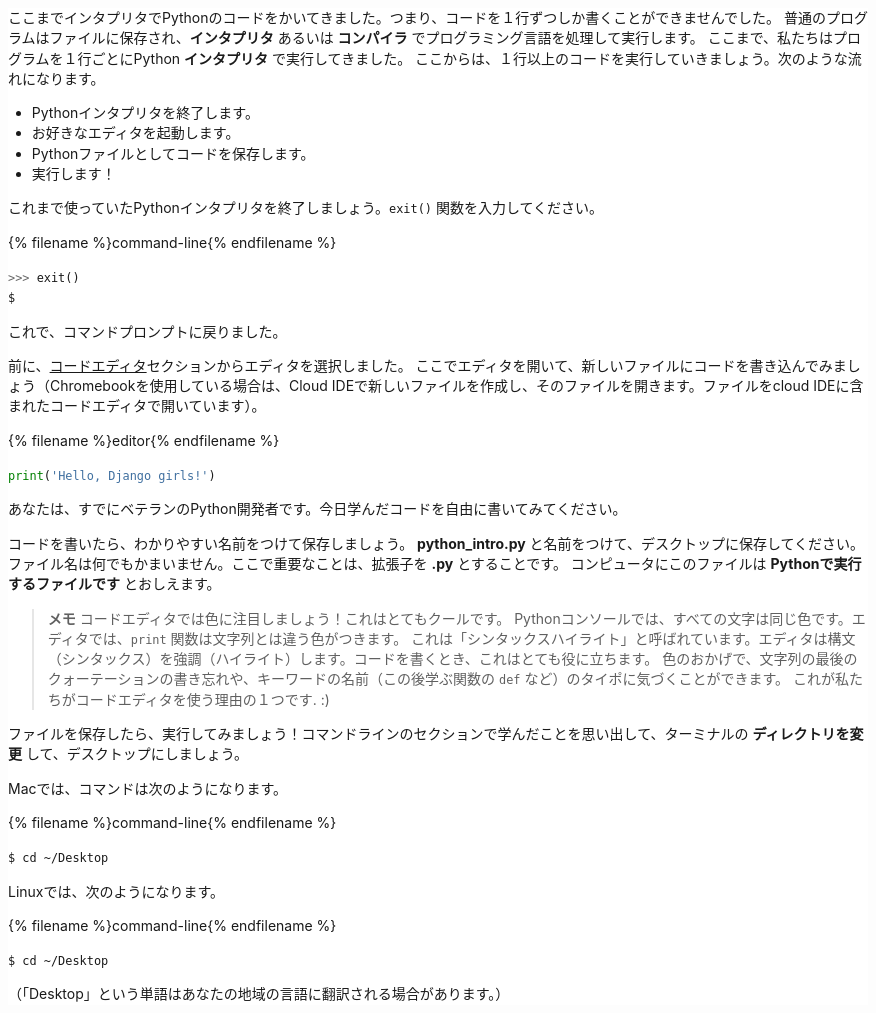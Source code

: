 ここまでインタプリタでPythonのコードをかいてきました。つまり、コードを１行ずつしか書くことができませんでした。 普通のプログラムはファイルに保存され、**インタプリタ** あるいは **コンパイラ** でプログラミング言語を処理して実行します。 ここまで、私たちはプログラムを１行ごとにPython **インタプリタ** で実行してきました。 ここからは、１行以上のコードを実行していきましょう。次のような流れになります。

- Pythonインタプリタを終了します。
- お好きなエディタを起動します。
- Pythonファイルとしてコードを保存します。
- 実行します！

これまで使っていたPythonインタプリタを終了しましょう。`exit()` 関数を入力してください。

{% filename %}command-line{% endfilename %}

```python
>>> exit()
$
```

これで、コマンドプロンプトに戻りました。

前に、[コードエディタ](../code_editor/README.md)セクションからエディタを選択しました。 ここでエディタを開いて、新しいファイルにコードを書き込んでみましょう（Chromebookを使用している場合は、Cloud IDEで新しいファイルを作成し、そのファイルを開きます。ファイルをcloud IDEに含まれたコードエディタで開いています）。

{% filename %}editor{% endfilename %}

```python
print('Hello, Django girls!')
```

あなたは、すでにベテランのPython開発者です。今日学んだコードを自由に書いてみてください。

コードを書いたら、わかりやすい名前をつけて保存しましょう。 **python_intro.py** と名前をつけて、デスクトップに保存してください。 ファイル名は何でもかまいません。ここで重要なことは、拡張子を **.py** とすることです。 コンピュータにこのファイルは **Pythonで実行するファイルです** とおしえます。

> **メモ** コードエディタでは色に注目しましょう！これはとてもクールです。 Pythonコンソールでは、すべての文字は同じ色です。エディタでは、`print` 関数は文字列とは違う色がつきます。 これは「シンタックスハイライト」と呼ばれています。エディタは構文（シンタックス）を強調（ハイライト）します。コードを書くとき、これはとても役に立ちます。 色のおかげで、文字列の最後のクォーテーションの書き忘れや、キーワードの名前（この後学ぶ関数の `def` など）のタイポに気づくことができます。 これが私たちがコードエディタを使う理由の１つです. :)

ファイルを保存したら、実行してみましょう！コマンドラインのセクションで学んだことを思い出して、ターミナルの **ディレクトリを変更** して、デスクトップにしましょう。



Macでは、コマンドは次のようになります。

{% filename %}command-line{% endfilename %}

    $ cd ~/Desktop
    





Linuxでは、次のようになります。

{% filename %}command-line{% endfilename %}

    $ cd ~/Desktop
    

（「Desktop」という単語はあなたの地域の言語に翻訳される場合があります。）




